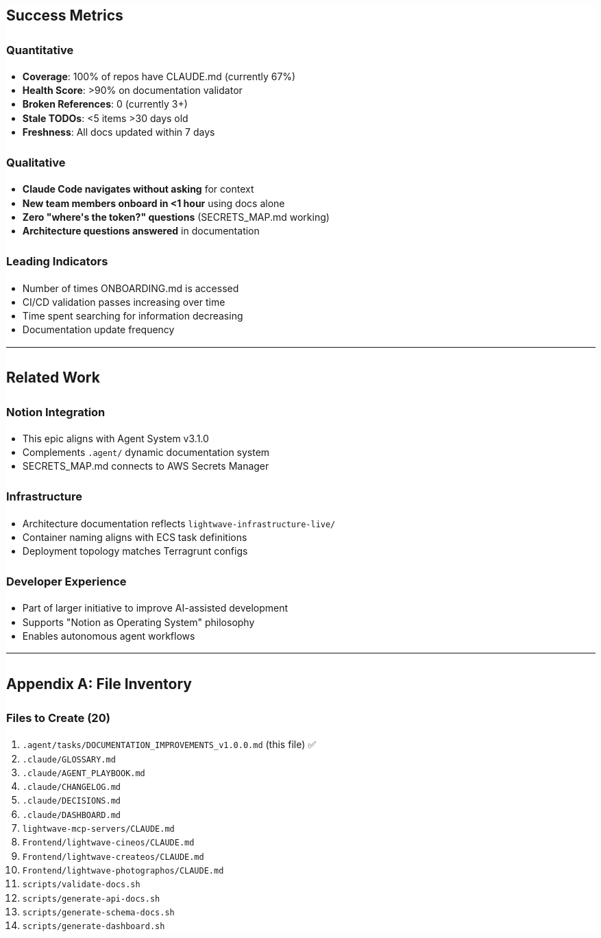 
## Success Metrics

### Quantitative
- **Coverage**: 100% of repos have CLAUDE.md (currently 67%)
- **Health Score**: >90% on documentation validator
- **Broken References**: 0 (currently 3+)
- **Stale TODOs**: <5 items >30 days old
- **Freshness**: All docs updated within 7 days

### Qualitative
- **Claude Code navigates without asking** for context
- **New team members onboard in <1 hour** using docs alone
- **Zero "where's the token?" questions** (SECRETS_MAP.md working)
- **Architecture questions answered** in documentation

### Leading Indicators
- Number of times ONBOARDING.md is accessed
- CI/CD validation passes increasing over time
- Time spent searching for information decreasing
- Documentation update frequency

---

## Related Work

### Notion Integration
- This epic aligns with Agent System v3.1.0
- Complements `.agent/` dynamic documentation system
- SECRETS_MAP.md connects to AWS Secrets Manager

### Infrastructure
- Architecture documentation reflects `lightwave-infrastructure-live/`
- Container naming aligns with ECS task definitions
- Deployment topology matches Terragrunt configs

### Developer Experience
- Part of larger initiative to improve AI-assisted development
- Supports "Notion as Operating System" philosophy
- Enables autonomous agent workflows

---

## Appendix A: File Inventory

### Files to Create (20)
1. `.agent/tasks/DOCUMENTATION_IMPROVEMENTS_v1.0.0.md` (this file) ✅
2. `.claude/GLOSSARY.md`
3. `.claude/AGENT_PLAYBOOK.md`
4. `.claude/CHANGELOG.md`
5. `.claude/DECISIONS.md`
6. `.claude/DASHBOARD.md`
7. `lightwave-mcp-servers/CLAUDE.md`
8. `Frontend/lightwave-cineos/CLAUDE.md`
9. `Frontend/lightwave-createos/CLAUDE.md`
10. `Frontend/lightwave-photographos/CLAUDE.md`
11. `scripts/validate-docs.sh`
12. `scripts/generate-api-docs.sh`
13. `scripts/generate-schema-docs.sh`
14. `scripts/generate-dashboard.sh`